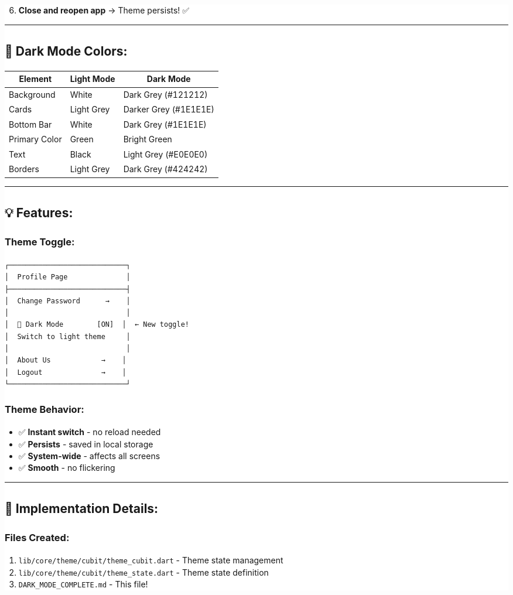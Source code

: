 6. **Close and reopen app** → Theme persists! ✅

---

## 🎨 **Dark Mode Colors:**

| Element | Light Mode | Dark Mode |
|---------|------------|-----------|
| Background | White | Dark Grey (#121212) |
| Cards | Light Grey | Darker Grey (#1E1E1E) |
| Bottom Bar | White | Dark Grey (#1E1E1E) |
| Primary Color | Green | Bright Green |
| Text | Black | Light Grey (#E0E0E0) |
| Borders | Light Grey | Dark Grey (#424242) |

---

## 💡 **Features:**

### **Theme Toggle:**
```
┌────────────────────────────┐
│  Profile Page              │
├────────────────────────────┤
│  Change Password      →    │
│                            │
│  🌙 Dark Mode        [ON]  │  ← New toggle!
│  Switch to light theme     │
│                            │
│  About Us            →    │
│  Logout              →    │
└────────────────────────────┘
```

### **Theme Behavior:**
- ✅ **Instant switch** - no reload needed
- ✅ **Persists** - saved in local storage
- ✅ **System-wide** - affects all screens
- ✅ **Smooth** - no flickering

---

## 🔧 **Implementation Details:**

### **Files Created:**
1. `lib/core/theme/cubit/theme_cubit.dart` - Theme state management
2. `lib/core/theme/cubit/theme_state.dart` - Theme state definition
3. `DARK_MODE_COMPLETE.md` - This file!
